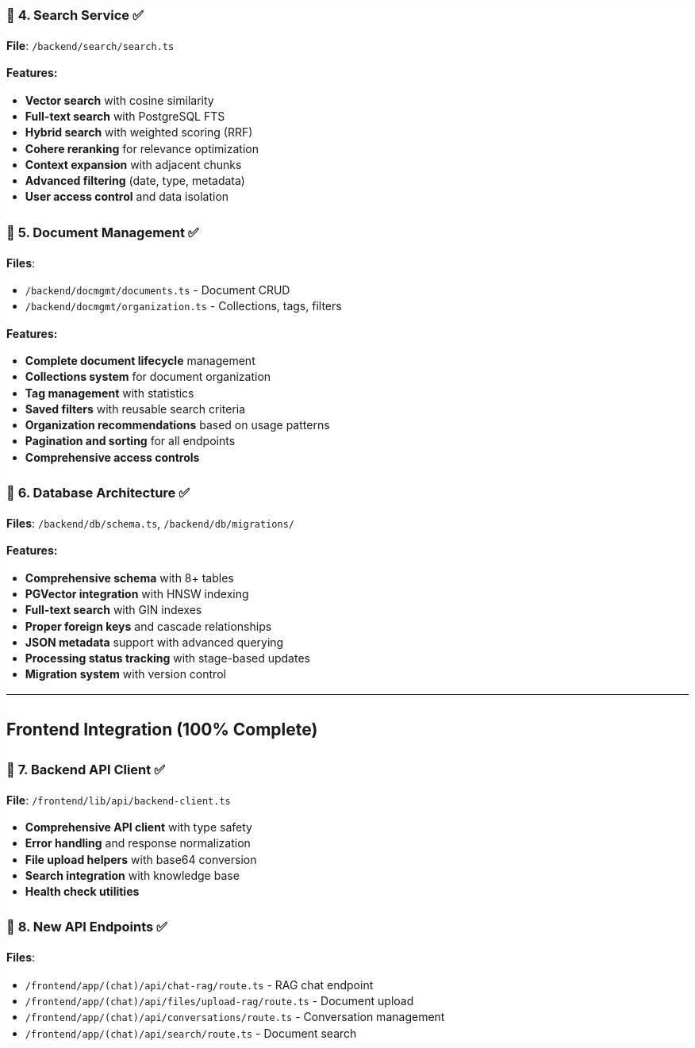 ### 🎯 **4. Search Service** ✅
**File**: `/backend/search/search.ts`

**Features:**
- **Vector search** with cosine similarity
- **Full-text search** with PostgreSQL FTS
- **Hybrid search** with weighted scoring (RRF)
- **Cohere reranking** for relevance optimization
- **Context expansion** with adjacent chunks
- **Advanced filtering** (date, type, metadata)
- **User access control** and data isolation

### 🎯 **5. Document Management** ✅
**Files**:
- `/backend/docmgmt/documents.ts` - Document CRUD
- `/backend/docmgmt/organization.ts` - Collections, tags, filters

**Features:**
- **Complete document lifecycle** management
- **Collections system** for document organization
- **Tag management** with statistics
- **Saved filters** with reusable search criteria
- **Organization recommendations** based on usage patterns
- **Pagination and sorting** for all endpoints
- **Comprehensive access controls**

### 🎯 **6. Database Architecture** ✅
**Files**: `/backend/db/schema.ts`, `/backend/db/migrations/`

**Features:**
- **Comprehensive schema** with 8+ tables
- **PGVector integration** with HNSW indexing
- **Full-text search** with GIN indexes
- **Proper foreign keys** and cascade relationships
- **JSON metadata** support with advanced querying
- **Processing status tracking** with stage-based updates
- **Migration system** with version control

---

## **Frontend Integration (100% Complete)**

### 🎯 **7. Backend API Client** ✅
**File**: `/frontend/lib/api/backend-client.ts`
- **Comprehensive API client** with type safety
- **Error handling** and response normalization
- **File upload helpers** with base64 conversion
- **Search integration** with knowledge base
- **Health check utilities**

### 🎯 **8. New API Endpoints** ✅
**Files**:
- `/frontend/app/(chat)/api/chat-rag/route.ts` - RAG chat endpoint
- `/frontend/app/(chat)/api/files/upload-rag/route.ts` - Document upload
- `/frontend/app/(chat)/api/conversations/route.ts` - Conversation management
- `/frontend/app/(chat)/api/search/route.ts` - Document search
